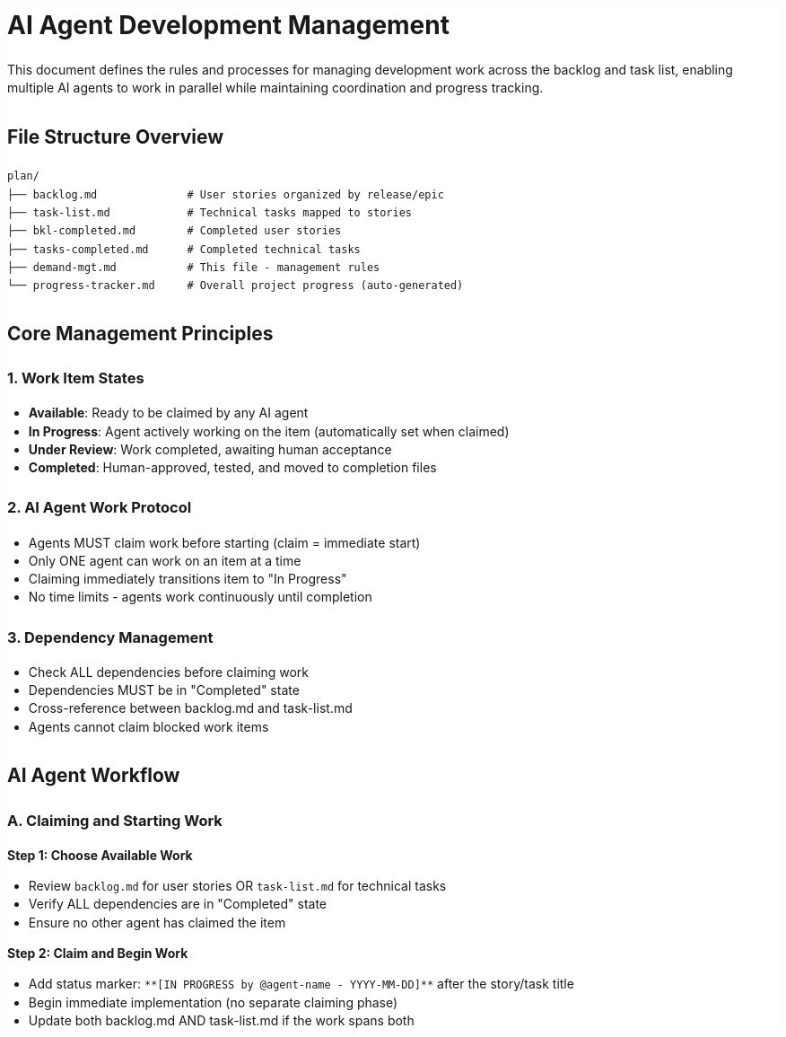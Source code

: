 # AI Agent Development Management

This document defines the rules and processes for managing development work across the backlog and task list, enabling multiple AI agents to work in parallel while maintaining coordination and progress tracking.

## File Structure Overview

```
plan/
├── backlog.md              # User stories organized by release/epic
├── task-list.md            # Technical tasks mapped to stories
├── bkl-completed.md        # Completed user stories
├── tasks-completed.md      # Completed technical tasks
├── demand-mgt.md           # This file - management rules
└── progress-tracker.md     # Overall project progress (auto-generated)
```

## Core Management Principles

### 1. Work Item States
- **Available**: Ready to be claimed by any AI agent
- **In Progress**: Agent actively working on the item (automatically set when claimed)
- **Under Review**: Work completed, awaiting human acceptance
- **Completed**: Human-approved, tested, and moved to completion files

### 2. AI Agent Work Protocol
- Agents MUST claim work before starting (claim = immediate start)
- Only ONE agent can work on an item at a time
- Claiming immediately transitions item to "In Progress"
- No time limits - agents work continuously until completion

### 3. Dependency Management
- Check ALL dependencies before claiming work
- Dependencies MUST be in "Completed" state
- Cross-reference between backlog.md and task-list.md
- Agents cannot claim blocked work items

## AI Agent Workflow

### A. Claiming and Starting Work

**Step 1: Choose Available Work**
- Review `backlog.md` for user stories OR `task-list.md` for technical tasks
- Verify ALL dependencies are in "Completed" state
- Ensure no other agent has claimed the item

**Step 2: Claim and Begin Work**
- Add status marker: `**[IN PROGRESS by @agent-name - YYYY-MM-DD]**` after the story/task title
- Begin immediate implementation (no separate claiming phase)
- Update both backlog.md AND task-list.md if the work spans both
